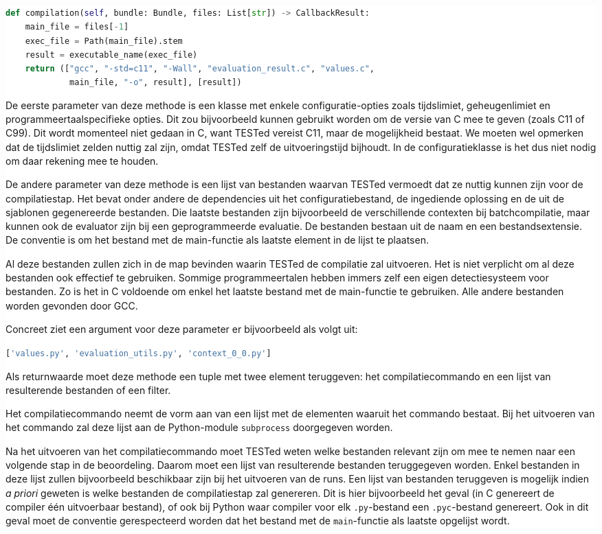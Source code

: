 ```python
def compilation(self, bundle: Bundle, files: List[str]) -> CallbackResult:
    main_file = files[-1]
    exec_file = Path(main_file).stem
    result = executable_name(exec_file)
    return (["gcc", "-std=c11", "-Wall", "evaluation_result.c", "values.c",
             main_file, "-o", result], [result])
```

De eerste parameter van deze methode is een klasse met enkele 
configuratie-opties zoals tijdslimiet, geheugenlimiet en 
programmeertaalspecifieke opties. Dit zou bijvoorbeeld kunnen gebruikt worden om 
de versie van C mee te geven (zoals C11 of C99). Dit wordt momenteel niet gedaan 
in C, want TESTed vereist C11, maar de mogelijkheid bestaat. We moeten wel 
opmerken dat de tijdslimiet zelden nuttig zal zijn, omdat TESTed zelf de 
uitvoeringstijd bijhoudt. In de configuratieklasse is het dus niet nodig om daar 
rekening mee te houden.

De andere parameter van deze methode is een lijst van bestanden waarvan TESTed 
vermoedt dat ze nuttig kunnen zijn voor de compilatiestap. Het bevat onder 
andere de dependencies uit het configuratiebestand, de ingediende oplossing en 
de uit de sjablonen gegenereerde bestanden. Die laatste bestanden zijn 
bijvoorbeeld de verschillende contexten bij batchcompilatie, maar kunnen ook de 
evaluator zijn bij een geprogrammeerde evaluatie. De bestanden bestaan uit de 
naam en een bestandsextensie. De conventie is om het bestand met de main-functie 
als laatste element in de lijst te plaatsen.

Al deze bestanden zullen zich in de map bevinden waarin TESTed de compilatie zal 
uitvoeren. Het is niet verplicht om al deze bestanden ook effectief te 
gebruiken. Sommige programmeertalen hebben immers zelf een eigen detectiesysteem 
voor bestanden. Zo is het in C voldoende om enkel het laatste bestand met de 
main-functie te gebruiken. Alle andere bestanden worden gevonden door GCC.

Concreet ziet een argument voor deze parameter er bijvoorbeeld als volgt uit:

```python
['values.py', 'evaluation_utils.py', 'context_0_0.py']
```

Als returnwaarde moet deze methode een tuple met twee element teruggeven: het 
compilatiecommando en een lijst van resulterende bestanden of een filter.

Het compilatiecommando neemt de vorm aan van een lijst met de elementen waaruit 
het commando bestaat. Bij het uitvoeren van het commando zal deze lijst aan de 
Python-module `subprocess` doorgegeven worden.

Na het uitvoeren van het compilatiecommando moet TESTed weten welke bestanden 
relevant zijn om mee te nemen naar een volgende stap in de beoordeling. Daarom 
moet een lijst van resulterende bestanden teruggegeven worden. Enkel bestanden 
in deze lijst zullen bijvoorbeeld beschikbaar zijn bij het uitvoeren van de 
runs. Een lijst van bestanden teruggeven is mogelijk indien *a priori* geweten 
is welke bestanden de compilatiestap zal genereren. Dit is hier bijvoorbeeld het 
geval (in C genereert de compiler één uitvoerbaar bestand), of ook bij Python
waar compiler voor elk `.py`-bestand een `.pyc`-bestand genereert. Ook in dit 
geval moet de conventie gerespecteerd worden dat het bestand met de 
`main`-functie als laatste opgelijst wordt.
